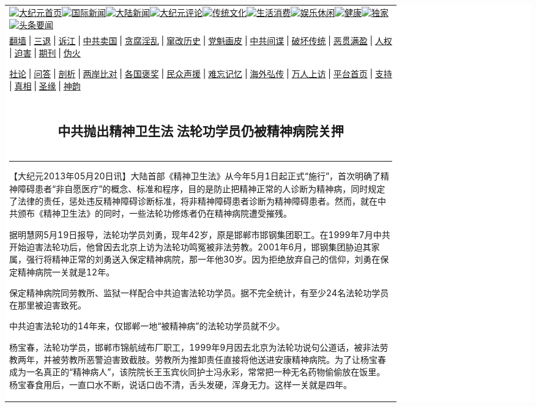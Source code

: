 <a name="1" id="1" target="_blank"></a><span id="1"></span>
<table align=center border="0"><tr><td colspan="2" VALIGN=TOP><a href="https://github.com/aredbs3394/djy/blob/master/gb/nf1351518.md#1"><img src="https://raw.githubusercontent.com/aredbs3394/www/master/t/djy/1.jpg" title="大纪元首页" alt="大纪元首页"></a><a href="https://github.com/aredbs3394/djy/blob/master/gb/n24hr.md#1"><img src="https://raw.githubusercontent.com/aredbs3394/www/master/t/djy/3.jpg" title="国际新闻" alt="国际新闻"></a><a href="https://github.com/aredbs3394/djy/blob/master/gb/nsc413.md#1"><img src="https://raw.githubusercontent.com/aredbs3394/www/master/t/djy/4.jpg" title="大陆新闻" alt="大陆新闻"></a><a href="https://github.com/aredbs3394/djy/blob/master/gb/news392.md#1"><img src="https://raw.githubusercontent.com/aredbs3394/www/master/t/djy/5.jpg" title="大纪元评论" alt="大纪元评论"></a><a href="https://github.com/aredbs3394/djy/blob/master/gb/news2007.md#1"><img src="https://raw.githubusercontent.com/aredbs3394/www/master/t/djy/6.jpg" title="传统文化" alt="传统文化"></a><a href="https://github.com/aredbs3394/djy/blob/master/gb/news2008.md#1"><img src="https://raw.githubusercontent.com/aredbs3394/www/master/t/djy/7.jpg" title="生活消费" alt="生活消费"></a><a href="https://github.com/aredbs3394/djy/blob/master/gb/ncyule.md#1"><img src="https://raw.githubusercontent.com/aredbs3394/www/master/t/djy/8.jpg" title="娱乐休闲" alt="娱乐休闲"></a><a href="https://github.com/aredbs3394/djy/blob/master/gb/nsc1002.md#1"><img src="https://raw.githubusercontent.com/aredbs3394/www/master/t/djy/9.jpg" title="健康" alt="健康"></a><a href="https://github.com/aredbs3394/djy/blob/master/gb/nf6092.md#1"><img src="https://raw.githubusercontent.com/aredbs3394/www/master/t/djy/10a.jpg" title="独家" alt="独家"></a><a href="https://github.com/aredbs3394/djy/blob/master/gb/nf4514.md#1"><img src="https://raw.githubusercontent.com/aredbs3394/www/master/t/djy/12a.jpg" title="头条要闻" alt="头条要闻"></a></td></tr>
<tr><td colspan="2" VALIGN=TOP><a target="_blank" href="https://github.com/aredbs3394/www/blob/master/README.md?zsrh#1">翻墙</a> | <a target="_blank" href="https://github.com/aredbs3394/djy/blob/master/gb/nf5657.md#1">三退</a> | <a target="_blank" href="https://github.com/aredbs3394/djy/blob/master/gb/nf6124.md#1">诉江</a> | <a target="_blank" href="https://github.com/aredbs3394/djy/blob/master/gb/nf1176117.md#1">中共卖国</a> | <a target="_blank" href="https://github.com/aredbs3394/djy/blob/master/gb/nf5773.md#1">贪腐淫乱</a> | <a target="_blank" href="https://github.com/aredbs3394/djy/blob/master/gb/nf1176115.md#1">窜改历史</a> | <a target="_blank" href="https://github.com/aredbs3394/djy/blob/master/gb/nf1176107.md#1">党魁画皮</a> | <a target="_blank" href="https://github.com/aredbs3394/djy/blob/master/gb/nf1320400.md#1">中共间谍</a> | <a target="_blank" href="https://github.com/aredbs3394/djy/blob/master/gb/nf1176114.md#1">破坏传统</a> | <a target="_blank" href="https://github.com/aredbs3394/ntdtv/blob/master/gb/prog447_1.md#1">恶贯满盈</a> | <a target="_blank" href="https://github.com/aredbs3394/djy/blob/master/gb/ncid278.md#1">人权</a> | <a target="_blank" href="https://github.com/aredbs3394/djy/blob/master/gb/nf1176111.md#1">迫害</a> | <a target="_blank" href="https://gitlab.com/szzdlab/mh-qikan/blob/master/README.md#1">期刊</a> | <a target="_blank" href="https://github.com/aredbs3394/djy/blob/master/gb/nf5562.md#1">伪火</a></p><p><a target="_blank" href="https://github.com/aredbs3394/djy/blob/master/gb/9p.md#1">社论</a> | <a target="_blank" href="https://github.com/aredbs3394/djy/blob/master/gb/nf4378.md#1">问答</a> | <a target="_blank" href="https://github.com/aredbs3394/djy/blob/master/gb/nf5792.md#1">剖析</a> | <a target="_blank" href="https://github.com/aredbs3394/djy/blob/master/gb/nf5735.md#1">两岸比对</a> | <a target="_blank" href="https://github.com/aredbs3394/djy/blob/master/gb/nf6119.md#1">各国褒奖</a> | <a target="_blank" href="https://github.com/aredbs3394/djy/blob/master/gb/nf6120.md#1">民众声援</a> | <a target="_blank" href="https://github.com/aredbs3394/djy/blob/master/gb/nf1188594.md#1">难忘记忆</a> | <a target="_blank" href="https://github.com/aredbs3394/djy/blob/master/gb/nf3180.md#1">海外弘传</a> | <a target="_blank" href="https://github.com/aredbs3394/djy/blob/master/gb/nf5410.md#1">万人上访</a> | <a target="_blank" href="https://github.com/aredbs3394/www/blob/master/README.md?zsrh#1">平台首页</a> | <a target="_blank" href="https://github.com/aredbs3394/djy/blob/master/gb/nf4386.md#1">支持</a> | <a target="_blank" href="https://github.com/aredbs3394/djy/blob/master/gb/nf4389.md#1">真相</a> | <a target="_blank" href="https://github.com/aredbs3394/djy/blob/master/gb/nf5790.md#1">圣缘</a> | <a target="_blank" href="https://github.com/aredbs3394/djy/blob/master/gb/nf4786.md#1">神韵</a></td></tr>
<tr><td VALIGN=TOP width="626"><h2 align=center>中共抛出精神卫生法 法轮功学员仍被精神病院关押</h2>

<h6></h6>
<hr>
	<p>【大纪元2013年05月20日讯】大陆首部《精神卫生法》从今年5月1日起正式“施行”，首次明确了精神障碍患者“非自愿医疗”的概念、标准和程序，目的是防止把精神正常的人诊断为精神病，同时规定了法律的责任，惩处违反精神障碍诊断标准，将非精神障碍患者诊断为精神障碍患者。然而，就在中共颁布《精神卫生法》的同时，一些法轮功修炼者仍在<ahref="https://github.com/aredbs3394/djy/blob/master/gb/tag/%E7%B2%BE%E7%A5%9E%E7%97%85%E9%99%A2.md#1">精神病院</a>遭受摧残。 </p>
<p>据明慧网5月19日报导，<ahref="https://github.com/aredbs3394/djy/blob/master/gb/tag/%E6%B3%95%E8%BD%AE%E5%8A%9F%E5%AD%A6%E5%91%98.md#1">法轮功学员</a>刘勇，现年42岁，原是邯郸市邯钢集团职工。在1999年7月中共开始迫害法轮功后，他曾因去北京上访为法轮功鸣冤被非法劳教。2001年6月，邯钢集团胁迫其家属，强行将精神正常的刘勇送入保定<ahref="https://github.com/aredbs3394/djy/blob/master/gb/tag/%E7%B2%BE%E7%A5%9E%E7%97%85%E9%99%A2.md#1">精神病院</a>，那一年他30岁。因为拒绝放弃自己的信仰，刘勇在保定精神病院一关就是12年。</p>
<p>保定精神病院同劳教所、监狱一样配合中共迫害<ahref="https://github.com/aredbs3394/djy/blob/master/gb/tag/%E6%B3%95%E8%BD%AE%E5%8A%9F%E5%AD%A6%E5%91%98.md#1">法轮功学员</a>。据不完全统计，有至少24名法轮功学员在那里被迫害致死。 </p>
<p>中共迫害法轮功的14年来，仅邯郸一地“被精神病”的法轮功学员就不少。 </p>
<p>杨宝春，法轮功学员，邯郸市锦航绒布厂职工，1999年9月因去北京为法轮功说句公道话，被非法劳教两年，并被劳教所恶警迫害致截肢。劳教所为推卸责任直接将他送进安康精神病院。为了让杨宝春成为一名真正的“精神病人”，该院院长王玉宾伙同护士冯永彩，常常把一种无名药物偷偷放在饭里。杨宝春食用后，一直口水不断，说话口齿不清，舌头发硬，浑身无力。这样一关就是四年。</p>